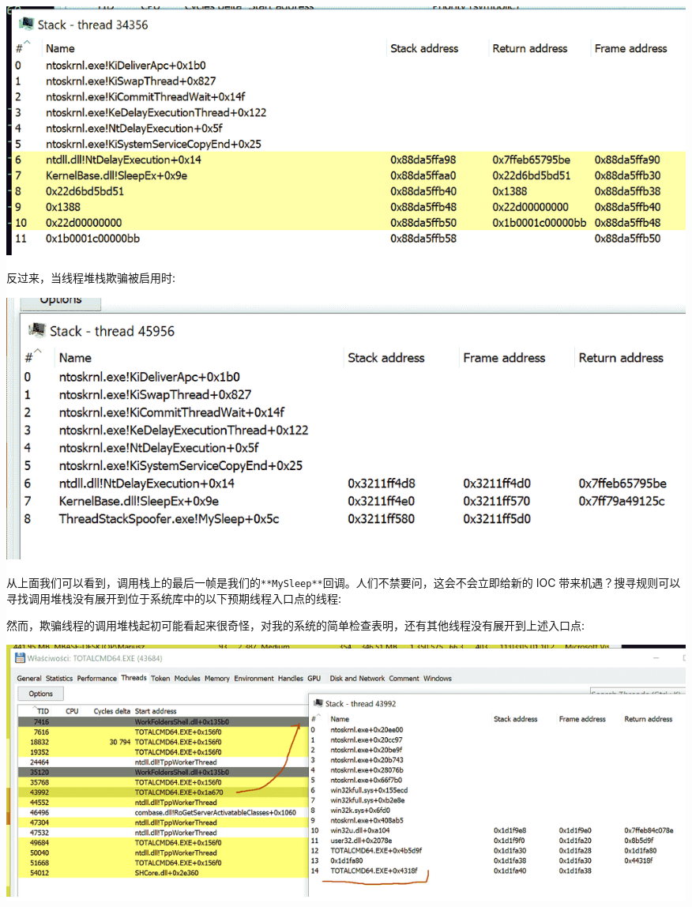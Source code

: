 ![](img/ca0a8a759d49958d58ac3d47b7561caa.png)

反过来，当线程堆栈欺骗被启用时:

![](img/0554c1a4c2670d1003a201e1da52ac14.png)

从上面我们可以看到，调用栈上的最后一帧是我们的`**MySleep**`回调。人们不禁要问，这会不会立即给新的 IOC 带来机遇？搜寻规则可以寻找调用堆栈没有展开到位于系统库中的以下预期线程入口点的线程:

然而，欺骗线程的调用堆栈起初可能看起来很奇怪，对我的系统的简单检查表明，还有其他线程没有展开到上述入口点:

![](img/e12822053fbc820341defe70700665cf.png)
